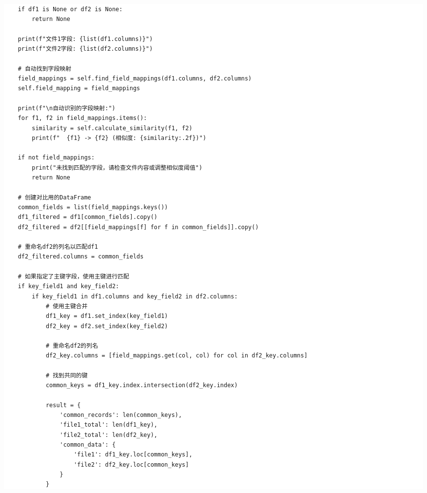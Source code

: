         if df1 is None or df2 is None:
            return None
            
        print(f"文件1字段: {list(df1.columns)}")
        print(f"文件2字段: {list(df2.columns)}")
        
        # 自动找到字段映射
        field_mappings = self.find_field_mappings(df1.columns, df2.columns)
        self.field_mapping = field_mappings
        
        print(f"\n自动识别的字段映射:")
        for f1, f2 in field_mappings.items():
            similarity = self.calculate_similarity(f1, f2)
            print(f"  {f1} -> {f2} (相似度: {similarity:.2f})")
        
        if not field_mappings:
            print("未找到匹配的字段，请检查文件内容或调整相似度阈值")
            return None
        
        # 创建对比用的DataFrame
        common_fields = list(field_mappings.keys())
        df1_filtered = df1[common_fields].copy()
        df2_filtered = df2[[field_mappings[f] for f in common_fields]].copy()
        
        # 重命名df2的列名以匹配df1
        df2_filtered.columns = common_fields
        
        # 如果指定了主键字段，使用主键进行匹配
        if key_field1 and key_field2:
            if key_field1 in df1.columns and key_field2 in df2.columns:
                # 使用主键合并
                df1_key = df1.set_index(key_field1)
                df2_key = df2.set_index(key_field2)
                
                # 重命名df2的列名
                df2_key.columns = [field_mappings.get(col, col) for col in df2_key.columns]
                
                # 找到共同的键
                common_keys = df1_key.index.intersection(df2_key.index)
                
                result = {
                    'common_records': len(common_keys),
                    'file1_total': len(df1_key),
                    'file2_total': len(df2_key),
                    'common_data': {
                        'file1': df1_key.loc[common_keys],
                        'file2': df2_key.loc[common_keys]
                    }
                }
                